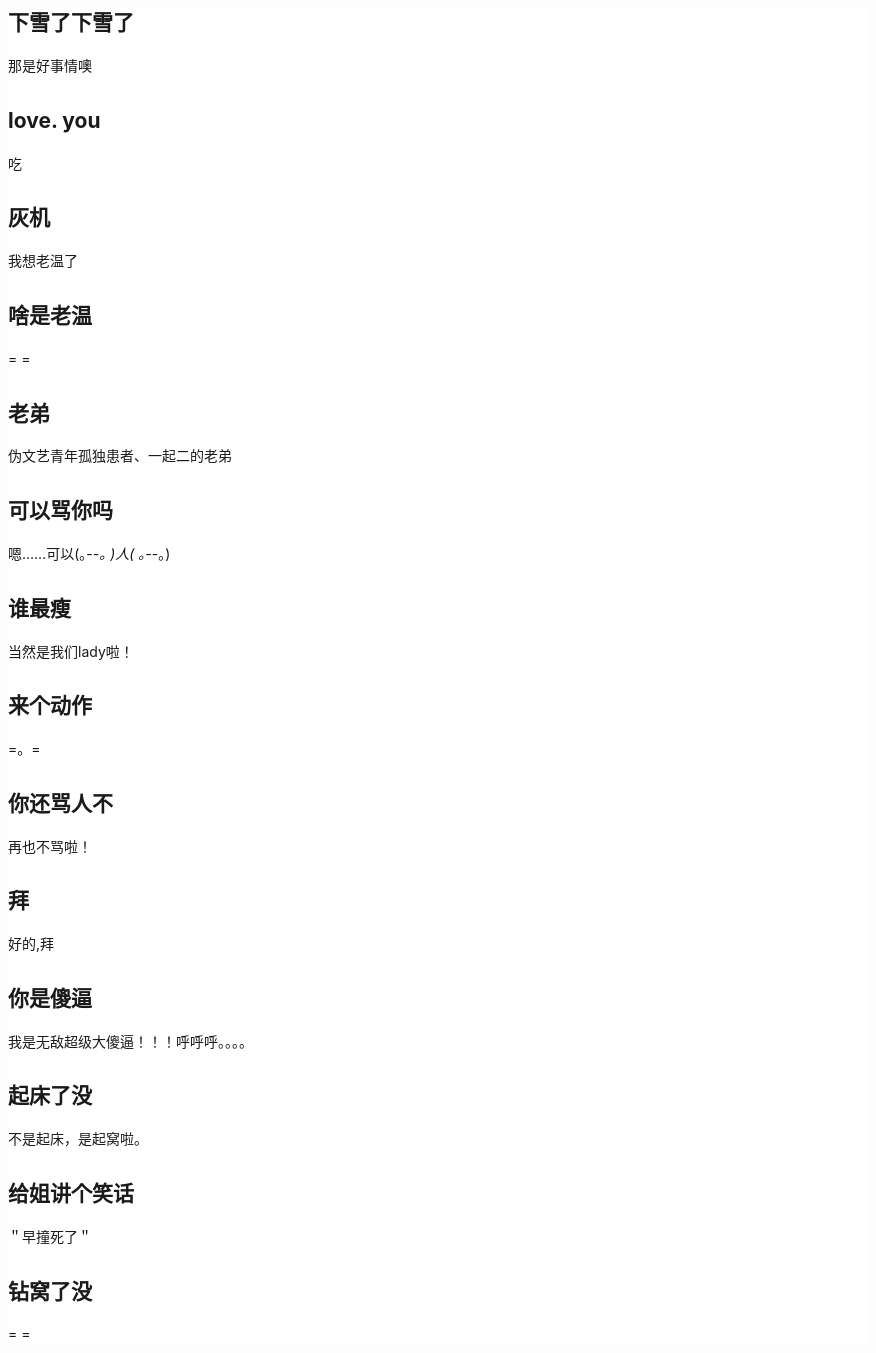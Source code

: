 ## 下雪了下雪了
那是好事情噢

## love. you
吃

## 灰机
我想老温了

## 啥是老温
= =

## 老弟
伪文艺青年孤独患者、一起二的老弟

## 可以骂你吗
嗯……可以(｡-_-｡ )人( ｡-_-｡)

## 谁最瘦
当然是我们lady啦！

## 来个动作
=。=

## 你还骂人不
再也不骂啦！

## 拜
好的,拜

## 你是傻逼
我是无敌超级大傻逼！！！呼呼呼。。。。

## 起床了没
不是起床，是起窝啦。

## 给姐讲个笑话
＂早撞死了＂

## 钻窝了没
= =
